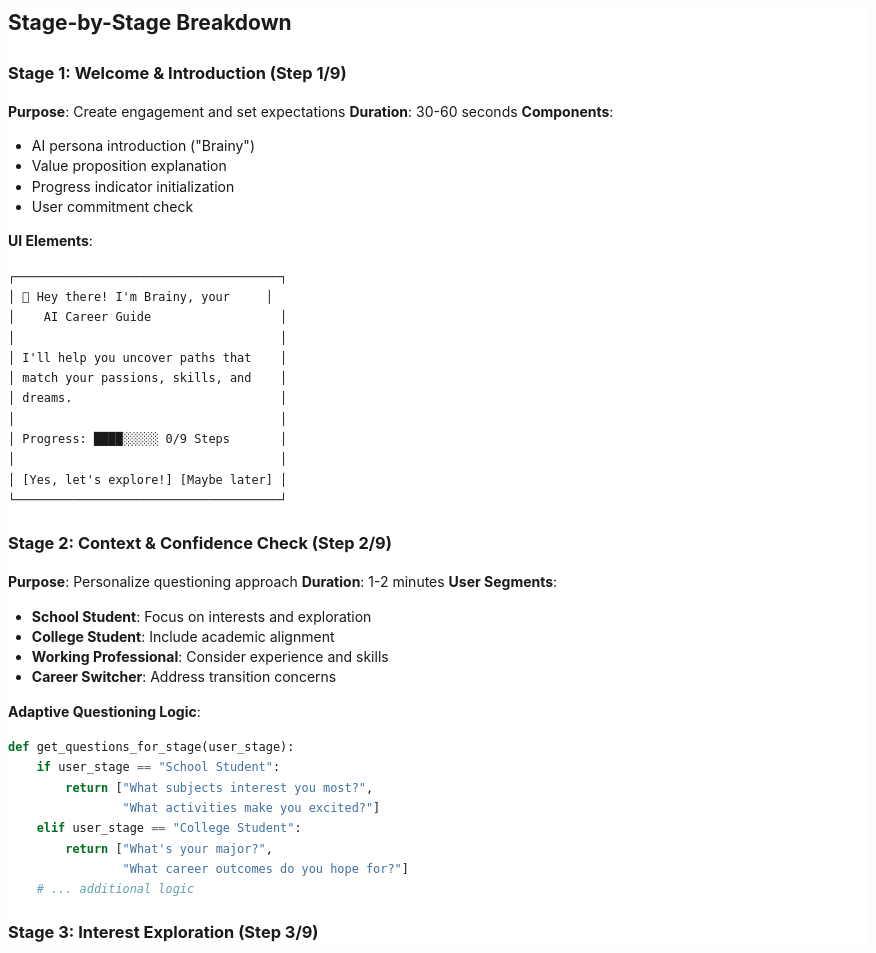 ## Stage-by-Stage Breakdown

### Stage 1: Welcome & Introduction (Step 1/9)

**Purpose**: Create engagement and set expectations
**Duration**: 30-60 seconds
**Components**:
- AI persona introduction ("Brainy")
- Value proposition explanation
- Progress indicator initialization
- User commitment check

**UI Elements**:
```
┌─────────────────────────────────────┐
│ 👋 Hey there! I'm Brainy, your     │
│    AI Career Guide                  │
│                                     │
│ I'll help you uncover paths that    │
│ match your passions, skills, and    │
│ dreams.                             │
│                                     │
│ Progress: ████░░░░░ 0/9 Steps       │
│                                     │
│ [Yes, let's explore!] [Maybe later] │
└─────────────────────────────────────┘
```

### Stage 2: Context & Confidence Check (Step 2/9)

**Purpose**: Personalize questioning approach
**Duration**: 1-2 minutes
**User Segments**:
- **School Student**: Focus on interests and exploration
- **College Student**: Include academic alignment
- **Working Professional**: Consider experience and skills
- **Career Switcher**: Address transition concerns

**Adaptive Questioning Logic**:
```python
def get_questions_for_stage(user_stage):
    if user_stage == "School Student":
        return ["What subjects interest you most?", 
                "What activities make you excited?"]
    elif user_stage == "College Student":
        return ["What's your major?", 
                "What career outcomes do you hope for?"]
    # ... additional logic
```

### Stage 3: Interest Exploration (Step 3/9)

